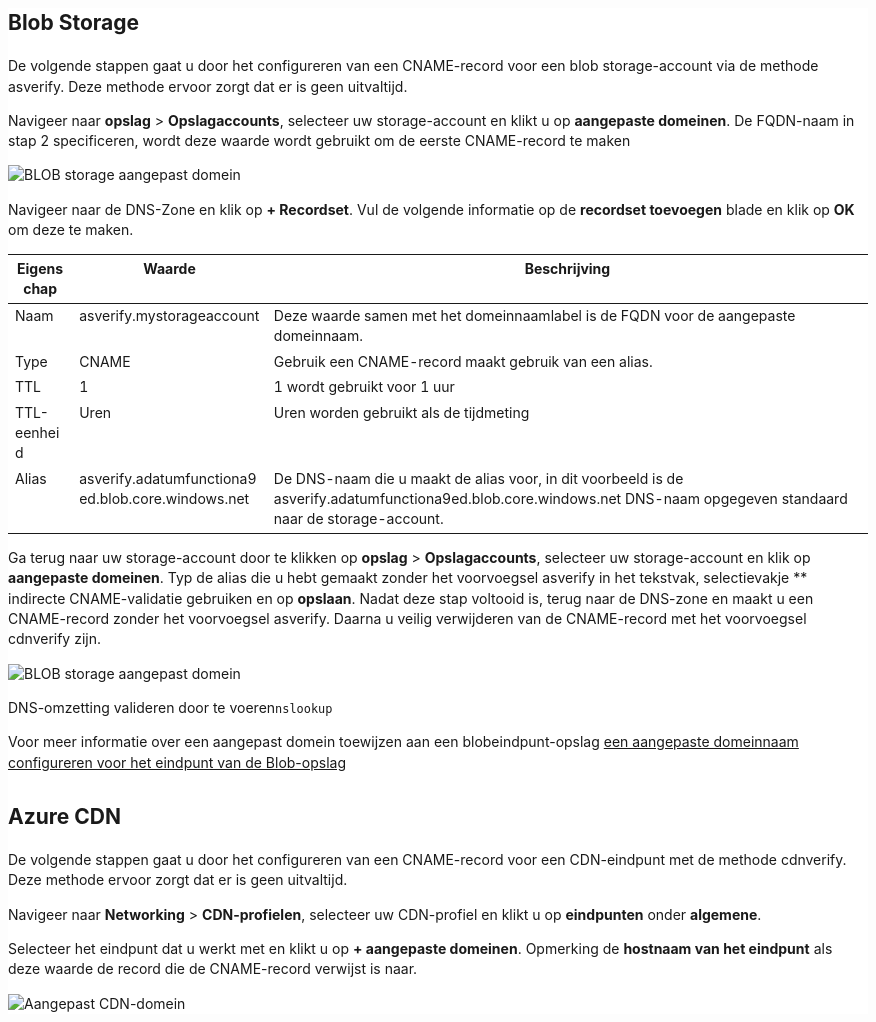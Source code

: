 ## <a name="blob-storage"></a>Blob Storage

De volgende stappen gaat u door het configureren van een CNAME-record voor een blob storage-account via de methode asverify. Deze methode ervoor zorgt dat er is geen uitvaltijd.

Navigeer naar **opslag** > **Opslagaccounts**, selecteer uw storage-account en klikt u op **aangepaste domeinen**. De FQDN-naam in stap 2 specificeren, wordt deze waarde wordt gebruikt om de eerste CNAME-record te maken

![BLOB storage aangepast domein](./media/dns-custom-domain/blobcustomdomain.png)

Navigeer naar de DNS-Zone en klik op **+ Recordset**. Vul de volgende informatie op de **recordset toevoegen** blade en klik op **OK** om deze te maken.


|Eigenschap  |Waarde  |Beschrijving  |
|---------|---------|---------|
|Naam     | asverify.mystorageaccount        | Deze waarde samen met het domeinnaamlabel is de FQDN voor de aangepaste domeinnaam.        |
|Type     | CNAME        | Gebruik een CNAME-record maakt gebruik van een alias.        |
|TTL     | 1        | 1 wordt gebruikt voor 1 uur        |
|TTL-eenheid     | Uren        | Uren worden gebruikt als de tijdmeting         |
|Alias     | asverify.adatumfunctiona9ed.blob.core.windows.net        | De DNS-naam die u maakt de alias voor, in dit voorbeeld is de asverify.adatumfunctiona9ed.blob.core.windows.net DNS-naam opgegeven standaard naar de storage-account.        |

Ga terug naar uw storage-account door te klikken op **opslag** > **Opslagaccounts**, selecteer uw storage-account en klik op **aangepaste domeinen**. Typ de alias die u hebt gemaakt zonder het voorvoegsel asverify in het tekstvak, selectievakje ** indirecte CNAME-validatie gebruiken en op **opslaan**. Nadat deze stap voltooid is, terug naar de DNS-zone en maakt u een CNAME-record zonder het voorvoegsel asverify.  Daarna u veilig verwijderen van de CNAME-record met het voorvoegsel cdnverify zijn.

![BLOB storage aangepast domein](./media/dns-custom-domain/indirectvalidate.png)

DNS-omzetting valideren door te voeren`nslookup`

Voor meer informatie over een aangepast domein toewijzen aan een blobeindpunt-opslag [een aangepaste domeinnaam configureren voor het eindpunt van de Blob-opslag](../storage/blobs/storage-custom-domain-name.md?toc=%dns%2ftoc.json)

## <a name="azure-cdn"></a>Azure CDN

De volgende stappen gaat u door het configureren van een CNAME-record voor een CDN-eindpunt met de methode cdnverify. Deze methode ervoor zorgt dat er is geen uitvaltijd.

Navigeer naar **Networking** > **CDN-profielen**, selecteer uw CDN-profiel en klikt u op **eindpunten** onder **algemene**.

Selecteer het eindpunt dat u werkt met en klikt u op **+ aangepaste domeinen**. Opmerking de **hostnaam van het eindpunt** als deze waarde de record die de CNAME-record verwijst is naar.

![Aangepast CDN-domein](./media/dns-custom-domain/endpointcustomdomain.png)

